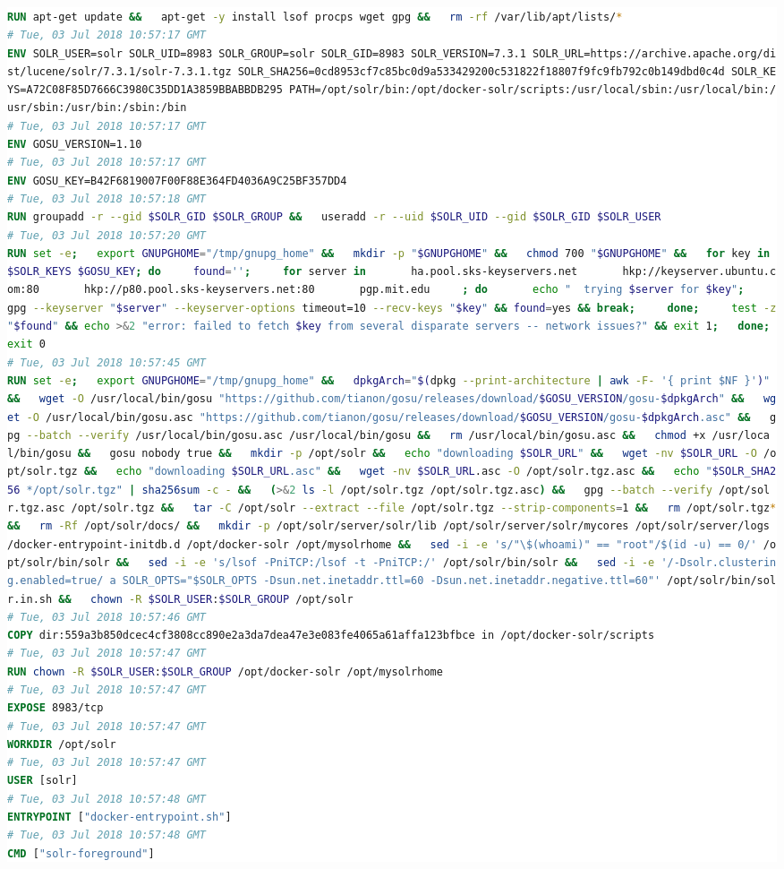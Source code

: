 ```dockerfile
RUN apt-get update &&   apt-get -y install lsof procps wget gpg &&   rm -rf /var/lib/apt/lists/*
# Tue, 03 Jul 2018 10:57:17 GMT
ENV SOLR_USER=solr SOLR_UID=8983 SOLR_GROUP=solr SOLR_GID=8983 SOLR_VERSION=7.3.1 SOLR_URL=https://archive.apache.org/dist/lucene/solr/7.3.1/solr-7.3.1.tgz SOLR_SHA256=0cd8953cf7c85bc0d9a533429200c531822f18807f9fc9fb792c0b149dbd0c4d SOLR_KEYS=A72C08F85D7666C3980C35DD1A3859BBABBDB295 PATH=/opt/solr/bin:/opt/docker-solr/scripts:/usr/local/sbin:/usr/local/bin:/usr/sbin:/usr/bin:/sbin:/bin
# Tue, 03 Jul 2018 10:57:17 GMT
ENV GOSU_VERSION=1.10
# Tue, 03 Jul 2018 10:57:17 GMT
ENV GOSU_KEY=B42F6819007F00F88E364FD4036A9C25BF357DD4
# Tue, 03 Jul 2018 10:57:18 GMT
RUN groupadd -r --gid $SOLR_GID $SOLR_GROUP &&   useradd -r --uid $SOLR_UID --gid $SOLR_GID $SOLR_USER
# Tue, 03 Jul 2018 10:57:20 GMT
RUN set -e;   export GNUPGHOME="/tmp/gnupg_home" &&   mkdir -p "$GNUPGHOME" &&   chmod 700 "$GNUPGHOME" &&   for key in $SOLR_KEYS $GOSU_KEY; do     found='';     for server in       ha.pool.sks-keyservers.net       hkp://keyserver.ubuntu.com:80       hkp://p80.pool.sks-keyservers.net:80       pgp.mit.edu     ; do       echo "  trying $server for $key";       gpg --keyserver "$server" --keyserver-options timeout=10 --recv-keys "$key" && found=yes && break;     done;     test -z "$found" && echo >&2 "error: failed to fetch $key from several disparate servers -- network issues?" && exit 1;   done;   exit 0
# Tue, 03 Jul 2018 10:57:45 GMT
RUN set -e;   export GNUPGHOME="/tmp/gnupg_home" &&   dpkgArch="$(dpkg --print-architecture | awk -F- '{ print $NF }')" &&   wget -O /usr/local/bin/gosu "https://github.com/tianon/gosu/releases/download/$GOSU_VERSION/gosu-$dpkgArch" &&   wget -O /usr/local/bin/gosu.asc "https://github.com/tianon/gosu/releases/download/$GOSU_VERSION/gosu-$dpkgArch.asc" &&   gpg --batch --verify /usr/local/bin/gosu.asc /usr/local/bin/gosu &&   rm /usr/local/bin/gosu.asc &&   chmod +x /usr/local/bin/gosu &&   gosu nobody true &&   mkdir -p /opt/solr &&   echo "downloading $SOLR_URL" &&   wget -nv $SOLR_URL -O /opt/solr.tgz &&   echo "downloading $SOLR_URL.asc" &&   wget -nv $SOLR_URL.asc -O /opt/solr.tgz.asc &&   echo "$SOLR_SHA256 */opt/solr.tgz" | sha256sum -c - &&   (>&2 ls -l /opt/solr.tgz /opt/solr.tgz.asc) &&   gpg --batch --verify /opt/solr.tgz.asc /opt/solr.tgz &&   tar -C /opt/solr --extract --file /opt/solr.tgz --strip-components=1 &&   rm /opt/solr.tgz* &&   rm -Rf /opt/solr/docs/ &&   mkdir -p /opt/solr/server/solr/lib /opt/solr/server/solr/mycores /opt/solr/server/logs /docker-entrypoint-initdb.d /opt/docker-solr /opt/mysolrhome &&   sed -i -e 's/"\$(whoami)" == "root"/$(id -u) == 0/' /opt/solr/bin/solr &&   sed -i -e 's/lsof -PniTCP:/lsof -t -PniTCP:/' /opt/solr/bin/solr &&   sed -i -e '/-Dsolr.clustering.enabled=true/ a SOLR_OPTS="$SOLR_OPTS -Dsun.net.inetaddr.ttl=60 -Dsun.net.inetaddr.negative.ttl=60"' /opt/solr/bin/solr.in.sh &&   chown -R $SOLR_USER:$SOLR_GROUP /opt/solr
# Tue, 03 Jul 2018 10:57:46 GMT
COPY dir:559a3b850dcec4cf3808cc890e2a3da7dea47e3e083fe4065a61affa123bfbce in /opt/docker-solr/scripts 
# Tue, 03 Jul 2018 10:57:47 GMT
RUN chown -R $SOLR_USER:$SOLR_GROUP /opt/docker-solr /opt/mysolrhome
# Tue, 03 Jul 2018 10:57:47 GMT
EXPOSE 8983/tcp
# Tue, 03 Jul 2018 10:57:47 GMT
WORKDIR /opt/solr
# Tue, 03 Jul 2018 10:57:47 GMT
USER [solr]
# Tue, 03 Jul 2018 10:57:48 GMT
ENTRYPOINT ["docker-entrypoint.sh"]
# Tue, 03 Jul 2018 10:57:48 GMT
CMD ["solr-foreground"]
```
